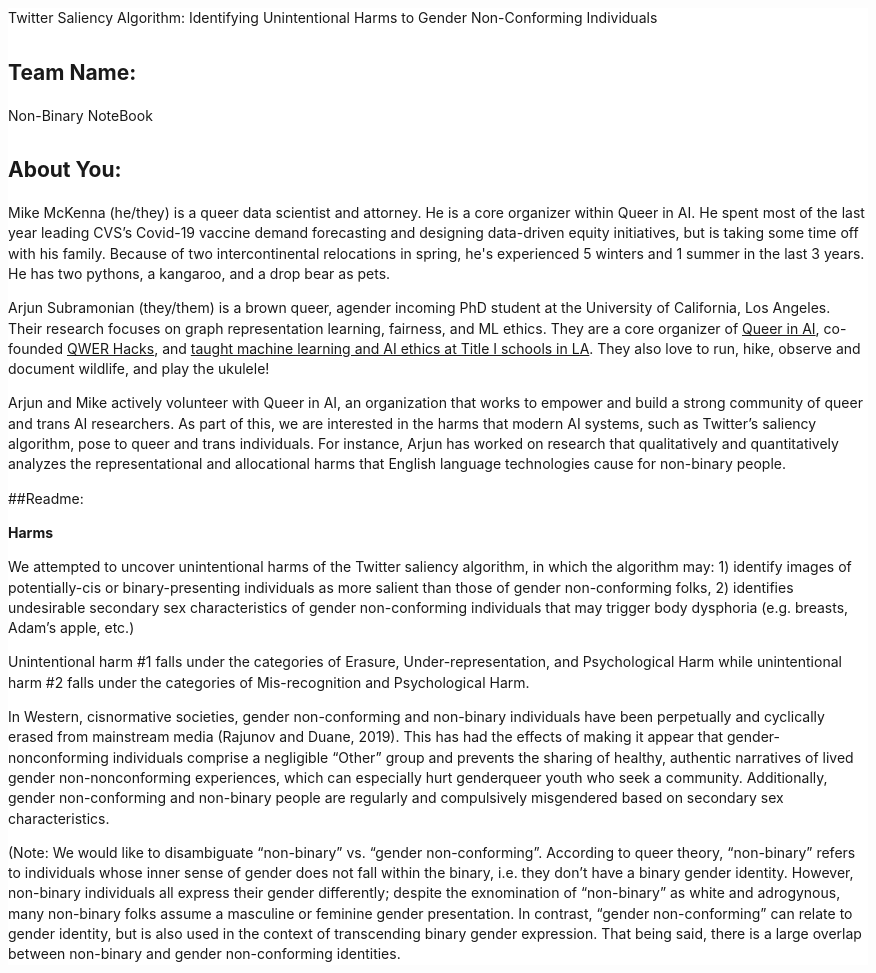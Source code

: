 Twitter Saliency Algorithm: Identifying Unintentional Harms to Gender Non-Conforming Individuals

## Team Name:

Non-Binary NoteBook 

## About You:

Mike McKenna (he/they) is a queer data scientist and attorney. He is a core organizer within Queer in AI. He spent most of the last year leading CVS’s Covid-19 vaccine demand forecasting and designing data-driven equity initiatives, but is taking some time off with his family. Because of two intercontinental relocations in spring, he's experienced 5 winters and 1 summer in the last 3 years. He has two pythons, a kangaroo, and a drop bear as pets.

Arjun Subramonian (they/them) is a brown queer, agender incoming PhD student at the University of California, Los Angeles. Their research focuses on graph representation learning, fairness, and ML ethics. They are a core organizer of [Queer in AI](http://queerinai.org), co-founded [QWER Hacks](https://www.qwerhacks.com), and [taught machine learning and AI ethics at Title I schools in LA](https://uclaacmai.github.io/outreach/). They also love to run, hike, observe and document wildlife, and play the ukulele!

Arjun and Mike actively volunteer with Queer in AI, an organization that works to empower and build a strong community of queer and trans AI researchers. As part of this, we are interested in the harms that modern AI systems, such as Twitter’s saliency algorithm, pose to queer and trans individuals. For instance, Arjun has worked on research that qualitatively and quantitatively analyzes the representational and allocational harms that English language technologies cause for non-binary people.


##Readme:

**Harms**

We attempted to uncover unintentional harms of the Twitter saliency algorithm, in which the algorithm may: 1) identify images of potentially-cis or binary-presenting individuals as more salient than those of gender non-conforming folks, 2) identifies undesirable secondary sex characteristics of gender non-conforming individuals that may trigger body dysphoria (e.g. breasts, Adam’s apple, etc.)

Unintentional harm #1 falls under the categories of Erasure, Under-representation, and Psychological Harm while unintentional harm #2 falls under the categories of Mis-recognition and Psychological Harm.

In Western, cisnormative societies, gender non-conforming and non-binary individuals have been perpetually and cyclically erased from mainstream media (Rajunov and Duane, 2019). This has had the effects of making it appear that gender-nonconforming individuals comprise a negligible “Other” group and prevents the sharing of healthy, authentic narratives of lived gender non-nonconforming experiences, which can especially hurt genderqueer youth who seek a community. Additionally, gender non-conforming and non-binary people are regularly and compulsively misgendered based on secondary sex characteristics. 

(Note: We would like to disambiguate “non-binary” vs. “gender non-conforming”. According to queer theory, “non-binary” refers to individuals whose inner sense of gender does not fall within the binary, i.e. they don’t have a binary gender identity. However, non-binary individuals all express their gender differently; despite the exnomination of “non-binary” as white and adrogynous, many non-binary folks assume a masculine or feminine gender presentation. In contrast, “gender non-conforming” can relate to gender identity, but is also used in the context of transcending binary gender expression. That being said, there is a large overlap between non-binary and gender non-conforming identities.
